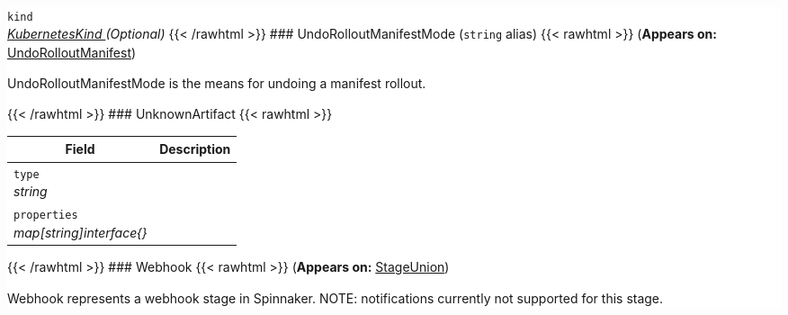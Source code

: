 <tr>
<td>
<code>kind</code><br />
<em>
<a href="#kuberneteskind">
KubernetesKind
</a>
</em>
</td>
<td>
<em>(Optional)</em>
</td>
</tr>
</tbody>
</table>
{{< /rawhtml >}}
### UndoRolloutManifestMode (<code>string</code> alias)
{{< rawhtml >}}
(<b>Appears on:</b>
<a href="#undorolloutmanifest">UndoRolloutManifest</a>)
<p>UndoRolloutManifestMode is the means for undoing a manifest rollout.</p>
{{< /rawhtml >}}
### UnknownArtifact
{{< rawhtml >}}
<table>
<thead>
<tr>
<th>Field</th>
<th>Description</th>
</tr>
</thead>
<tbody>
<tr>
<td>
<code>type</code><br />
<em>
string
</em>
</td>
<td>
</td>
</tr>
<tr>
<td>
<code>properties</code><br />
<em>
map[string]interface{}
</em>
</td>
<td>
</td>
</tr>
</tbody>
</table>
{{< /rawhtml >}}
### Webhook
{{< rawhtml >}}
(<b>Appears on:</b>
<a href="#stageunion">StageUnion</a>)
<p>Webhook represents a webhook stage in Spinnaker.
NOTE: notifications currently not supported for this stage.</p>